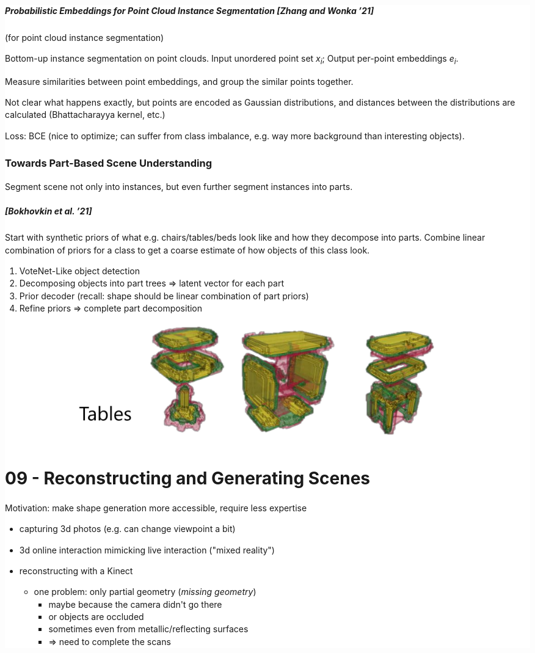 ##### Probabilistic Embeddings for Point Cloud Instance Segmentation \[Zhang and Wonka ’21\]

(for point cloud instance segmentation)

Bottom-up instance segmentation on point clouds. Input unordered point set $x_i$; Output per-point embeddings $e_i$.

Measure similarities between point embeddings, and group the similar points together.

Not clear what happens exactly, but points are encoded as Gaussian distributions, and distances between the distributions are calculated (Bhattacharayya kernel, etc.)

Loss: BCE (nice to optimize; can suffer from class imbalance, e.g. way more background than interesting objects).

### Towards Part-Based Scene Understanding

Segment scene not only into instances, but even further segment instances into parts.

##### \[Bokhovkin et al. ’21\]

Start with synthetic priors of what e.g. chairs/tables/beds look like and how they decompose into parts. Combine linear combination of priors for a class to get a coarse estimate of how objects of this class look.

1. VoteNet-Like object detection
1. Decomposing objects into part trees => latent vector for each part
1. Prior decoder (recall: shape should be linear combination of part priors)
1. Refine priors => complete part decomposition

![parts-of-tables.png](parts-of-tables.png)


# 09 - Reconstructing and Generating Scenes

Motivation: make shape generation more accessible, require less expertise

* capturing 3d photos (e.g. can change viewpoint a bit)

* 3d online interaction mimicking live interaction ("mixed reality")

* reconstructing with a Kinect
  
  * one problem: only partial geometry (*missing geometry*)
    * maybe because the camera didn't go there
    * or objects are occluded
    * sometimes even from metallic/reflecting surfaces
    * => need to complete the scans
